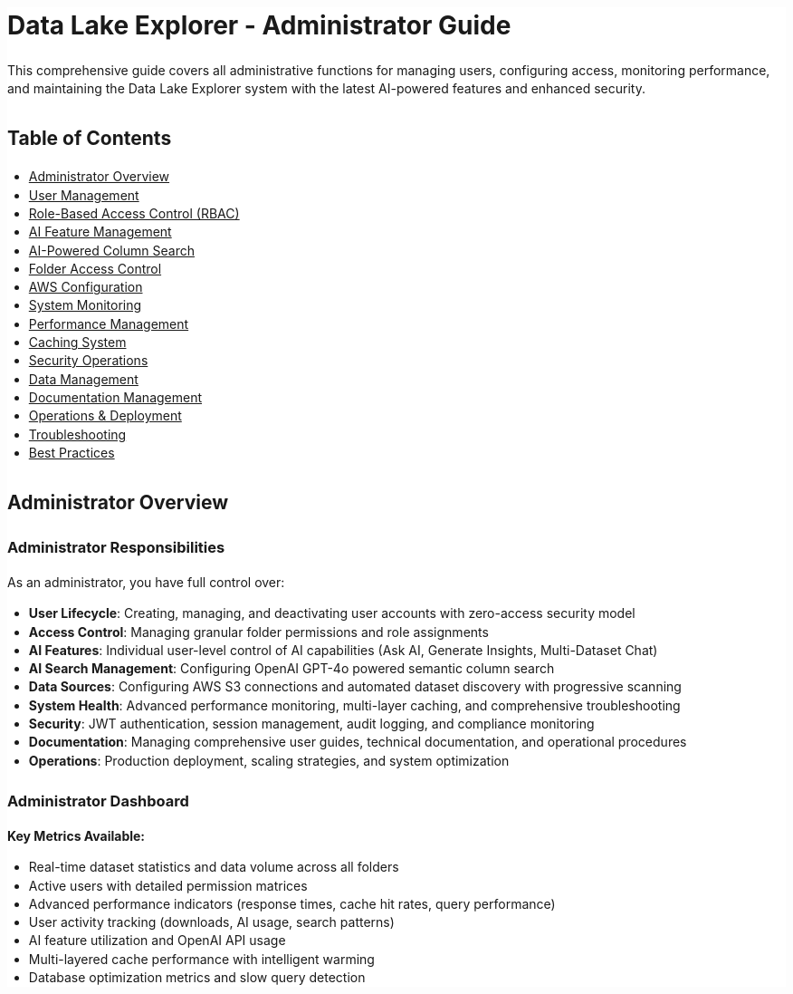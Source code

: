 # Data Lake Explorer - Administrator Guide

This comprehensive guide covers all administrative functions for managing users, configuring access, monitoring performance, and maintaining the Data Lake Explorer system with the latest AI-powered features and enhanced security.

## Table of Contents

- [Administrator Overview](#administrator-overview)
- [User Management](#user-management)
- [Role-Based Access Control (RBAC)](#role-based-access-control-rbac)
- [AI Feature Management](#ai-feature-management)
- [AI-Powered Column Search](#ai-powered-column-search)
- [Folder Access Control](#folder-access-control)
- [AWS Configuration](#aws-configuration)
- [System Monitoring](#system-monitoring)
- [Performance Management](#performance-management)
- [Caching System](#caching-system)
- [Security Operations](#security-operations)
- [Data Management](#data-management)
- [Documentation Management](#documentation-management)
- [Operations & Deployment](#operations--deployment)
- [Troubleshooting](#troubleshooting)
- [Best Practices](#best-practices)

## Administrator Overview

### Administrator Responsibilities

As an administrator, you have full control over:

- **User Lifecycle**: Creating, managing, and deactivating user accounts with zero-access security model
- **Access Control**: Managing granular folder permissions and role assignments
- **AI Features**: Individual user-level control of AI capabilities (Ask AI, Generate Insights, Multi-Dataset Chat)
- **AI Search Management**: Configuring OpenAI GPT-4o powered semantic column search
- **Data Sources**: Configuring AWS S3 connections and automated dataset discovery with progressive scanning
- **System Health**: Advanced performance monitoring, multi-layer caching, and comprehensive troubleshooting
- **Security**: JWT authentication, session management, audit logging, and compliance monitoring
- **Documentation**: Managing comprehensive user guides, technical documentation, and operational procedures
- **Operations**: Production deployment, scaling strategies, and system optimization

### Administrator Dashboard

**Key Metrics Available:**
- Real-time dataset statistics and data volume across all folders
- Active users with detailed permission matrices
- Advanced performance indicators (response times, cache hit rates, query performance)
- User activity tracking (downloads, AI usage, search patterns)
- AI feature utilization and OpenAI API usage
- Multi-layered cache performance with intelligent warming
- Database optimization metrics and slow query detection
